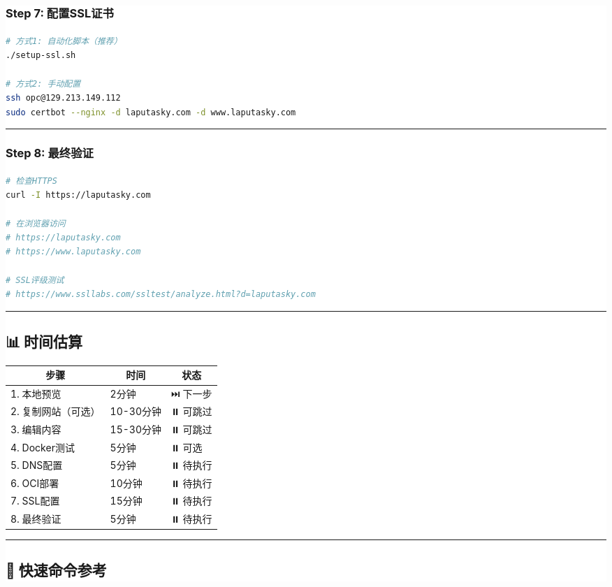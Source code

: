 
### Step 7: 配置SSL证书

```bash
# 方式1: 自动化脚本（推荐）
./setup-ssl.sh

# 方式2: 手动配置
ssh opc@129.213.149.112
sudo certbot --nginx -d laputasky.com -d www.laputasky.com
```

---

### Step 8: 最终验证

```bash
# 检查HTTPS
curl -I https://laputasky.com

# 在浏览器访问
# https://laputasky.com
# https://www.laputasky.com

# SSL评级测试
# https://www.ssllabs.com/ssltest/analyze.html?d=laputasky.com
```

---

## 📊 时间估算

| 步骤 | 时间 | 状态 |
|------|------|------|
| 1. 本地预览 | 2分钟 | ⏭️ 下一步 |
| 2. 复制网站（可选） | 10-30分钟 | ⏸️ 可跳过 |
| 3. 编辑内容 | 15-30分钟 | ⏸️ 可跳过 |
| 4. Docker测试 | 5分钟 | ⏸️ 可选 |
| 5. DNS配置 | 5分钟 | ⏸️ 待执行 |
| 6. OCI部署 | 10分钟 | ⏸️ 待执行 |
| 7. SSL配置 | 15分钟 | ⏸️ 待执行 |
| 8. 最终验证 | 5分钟 | ⏸️ 待执行 |

---

## 🎯 快速命令参考
